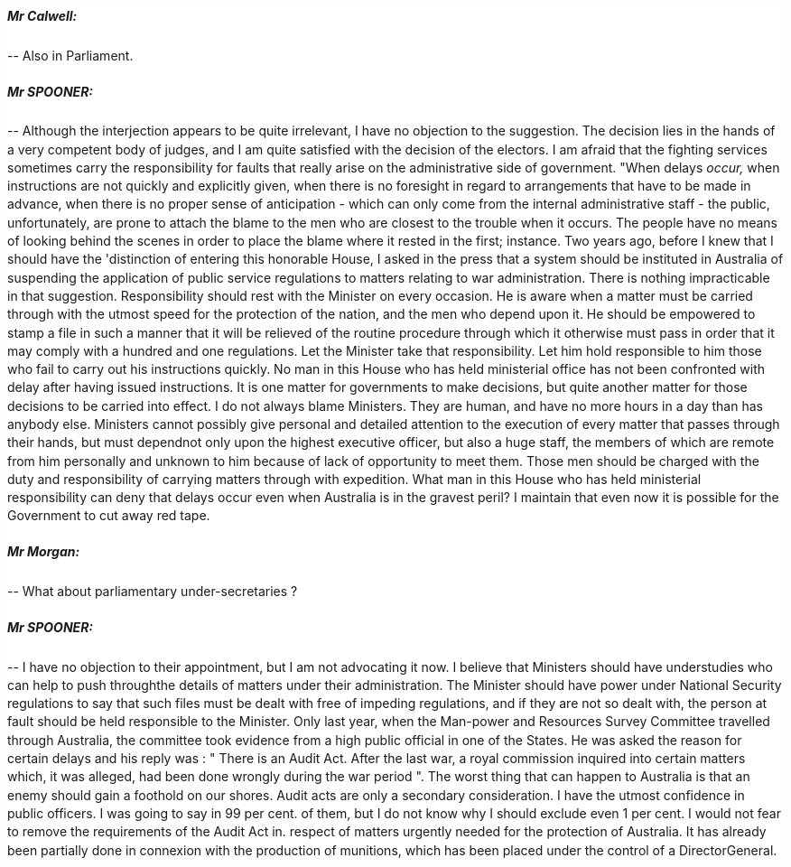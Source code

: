 ##### Mr Calwell:

-- Also in Parliament. 

##### Mr SPOONER:

-- Although the interjection appears to be quite irrelevant, I have no objection to the suggestion. The decision lies in the hands of a very competent body of judges, and I am quite satisfied with the decision of the electors. I am afraid that the fighting services sometimes carry the responsibility for faults that really arise on the administrative side of government. "When delays  *occur,*  when instructions are not quickly and explicitly given, when there is no foresight in regard to arrangements that have to be made in advance, when there is no proper sense of anticipation - which can only come from the internal administrative staff - the public, unfortunately, are prone to attach the blame to the men who are closest to the trouble when it occurs. The people have no means of looking behind the scenes in order to place the blame where it rested in the first; instance. Two years ago, before I knew that I should have the 'distinction of entering this honorable House, I asked in the press that a system should be instituted in Australia of suspending the application of public service regulations to matters relating to war administration. There is nothing impracticable in that suggestion. Responsibility should rest with the Minister on every occasion. He is aware when a matter must be carried through with the utmost speed for the protection of the nation, and the men who depend upon it. He should be empowered to stamp a file in such a manner that it will be relieved of the routine procedure through which it otherwise must pass in order that it may comply with a hundred and one regulations. Let the Minister take that responsibility. Let him hold responsible to him those who fail to carry out his instructions quickly. No man in this House who has held ministerial office has not been confronted with delay after having issued instructions. It is one matter for governments to make decisions, but quite another matter for those decisions to be carried into effect. I do not always blame Ministers. They are human, and have no more hours in a day than has anybody else. Ministers cannot possibly give personal and detailed attention to the execution of every matter that passes through their hands, but must dependnot only upon the highest executive officer, but also a huge staff, the members of which are remote from him personally and unknown to him because of lack of opportunity to meet them. Those men should be charged with the duty and responsibility of carrying matters through with expedition. What man in this House who has held ministerial responsibility can deny that delays occur even when Australia is in the gravest peril? I maintain that even now it is possible for the Government to cut away red tape. 

##### Mr Morgan:

-- What about parliamentary under-secretaries ? 

##### Mr SPOONER:

-- I have no objection to their appointment, but I am not advocating it now. I believe that Ministers should have understudies who can help to push throughthe details of matters under their administration. The Minister should have power under National Security regulations to say that such files must be dealt with free of impeding regulations, and if they are not so dealt with, the person at fault should be held responsible to the Minister. Only last year, when the Man-power and Resources Survey Committee travelled through Australia, the committee took evidence from a high public official in one of the States. He was asked the reason for certain delays and his reply was : " There is an Audit Act. After the last war, a royal commission inquired into certain matters which, it was alleged, had been done wrongly during the war period ". The worst thing that can happen to Australia is that an enemy should gain a foothold on our shores. Audit acts are only a secondary consideration. I have the utmost confidence in public officers. I was going to say in 99 per cent. of them, but I do not know why I should exclude even 1 per cent. I would not fear to remove the requirements of the Audit Act in. respect of matters urgently needed for the protection of Australia. It has already been partially done in connexion with the production of munitions, which has been placed under the control of a DirectorGeneral. 
